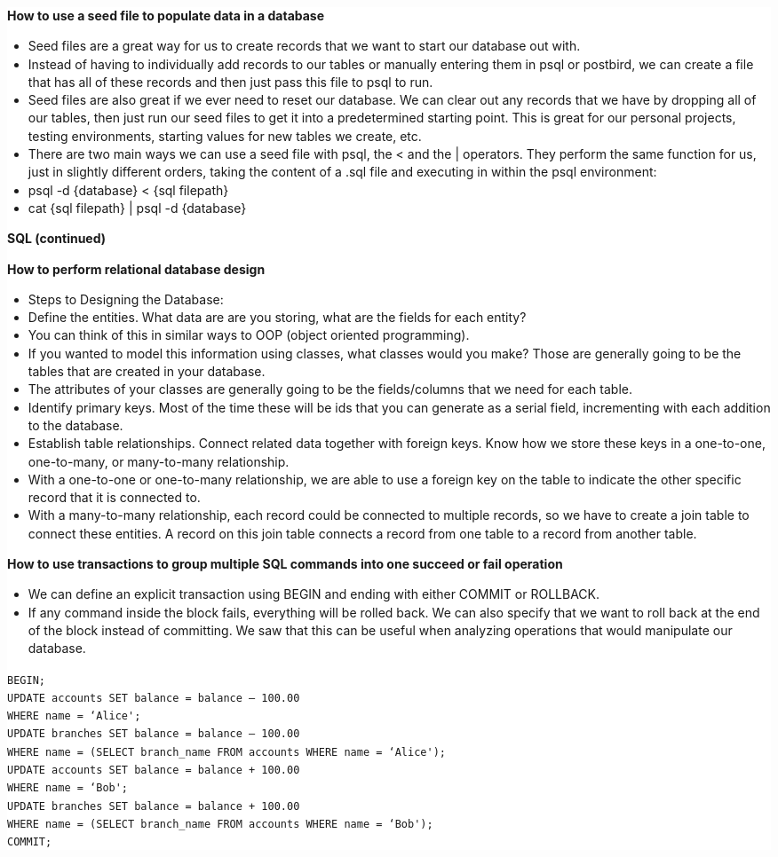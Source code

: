 **How to use a seed file to populate data in a database**

- Seed files are a great way for us to create records that we want to start our database out with.
- Instead of having to individually add records to our tables or manually entering them in psql or postbird, we can create a file that has all of these records and then just pass this file to psql to run.
- Seed files are also great if we ever need to reset our database. We can clear out any records that we have by dropping all of our tables, then just run our seed files to get it into a predetermined starting point. This is great for our personal projects, testing environments, starting values for new tables we create, etc.
- There are two main ways we can use a seed file with psql, the < and the | operators. They perform the same function for us, just in slightly different orders, taking the content of a .sql file and executing in within the psql environment:
- psql -d {database} < {sql filepath}
- cat {sql filepath} | psql -d {database}

**SQL (continued)**

**How to perform relational database design**

- Steps to Designing the Database:
- Define the entities. What data are are you storing, what are the fields for each entity?
- You can think of this in similar ways to OOP (object oriented programming).
- If you wanted to model this information using classes, what classes would you make? Those are generally going to be the tables that are created in your database.
- The attributes of your classes are generally going to be the fields/columns that we need for each table.
- Identify primary keys. Most of the time these will be ids that you can generate as a serial field, incrementing with each addition to the database.
- Establish table relationships. Connect related data together with foreign keys. Know how we store these keys in a one-to-one, one-to-many, or many-to-many relationship.
- With a one-to-one or one-to-many relationship, we are able to use a foreign key on the table to indicate the other specific record that it is connected to.
- With a many-to-many relationship, each record could be connected to multiple records, so we have to create a join table to connect these entities. A record on this join table connects a record from one table to a record from another table.

**How to use transactions to group multiple SQL commands into one succeed or fail operation**

- We can define an explicit transaction using BEGIN and ending with either COMMIT or ROLLBACK.
- If any command inside the block fails, everything will be rolled back. We can also specify that we want to roll back at the end of the block instead of committing. We saw that this can be useful when analyzing operations that would manipulate our database.

```
BEGIN;
UPDATE accounts SET balance = balance — 100.00
WHERE name = ‘Alice';
UPDATE branches SET balance = balance — 100.00
WHERE name = (SELECT branch_name FROM accounts WHERE name = ‘Alice');
UPDATE accounts SET balance = balance + 100.00
WHERE name = ‘Bob';
UPDATE branches SET balance = balance + 100.00
WHERE name = (SELECT branch_name FROM accounts WHERE name = ‘Bob');
COMMIT;
```
